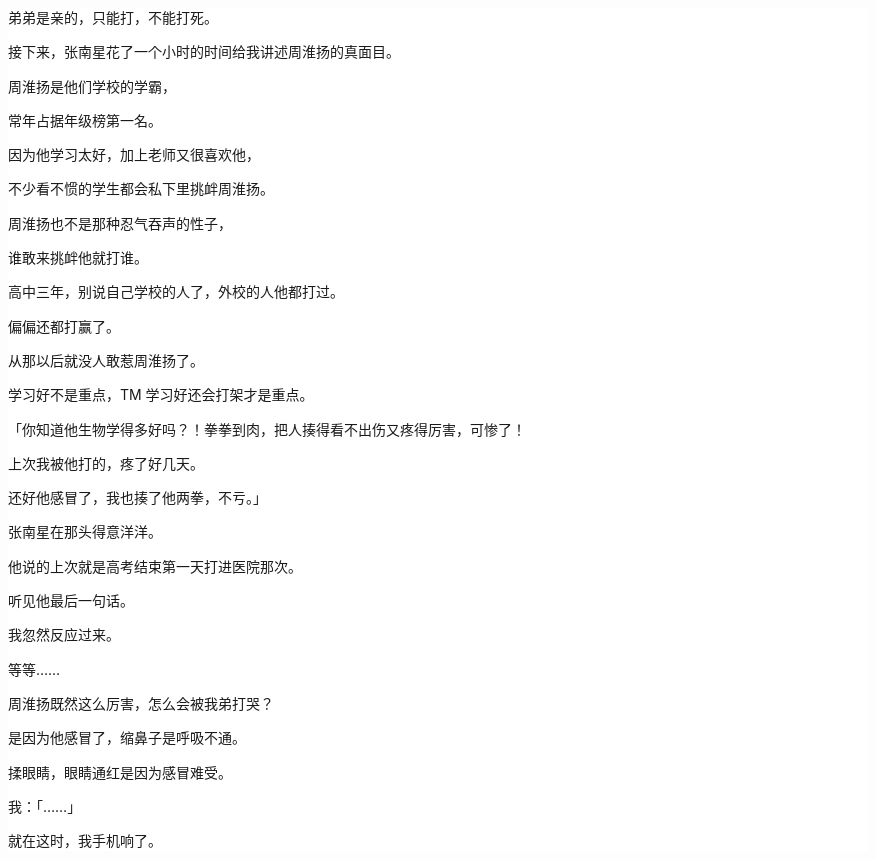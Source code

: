 弟弟是亲的，只能打，不能打死。


接下来，张南星花了一个小时的时间给我讲述周淮扬的真面目。


周淮扬是他们学校的学霸，


常年占据年级榜第一名。


因为他学习太好，加上老师又很喜欢他，


不少看不惯的学生都会私下里挑衅周淮扬。


周淮扬也不是那种忍气吞声的性子，


谁敢来挑衅他就打谁。


高中三年，别说自己学校的人了，外校的人他都打过。


偏偏还都打赢了。


从那以后就没人敢惹周淮扬了。


学习好不是重点，TM 学习好还会打架才是重点。


「你知道他生物学得多好吗？！拳拳到肉，把人揍得看不出伤又疼得厉害，可惨了！


上次我被他打的，疼了好几天。


还好他感冒了，我也揍了他两拳，不亏。」


张南星在那头得意洋洋。


他说的上次就是高考结束第一天打进医院那次。


听见他最后一句话。


我忽然反应过来。


等等……


周淮扬既然这么厉害，怎么会被我弟打哭？


是因为他感冒了，缩鼻子是呼吸不通。


揉眼睛，眼睛通红是因为感冒难受。


我：「……」


就在这时，我手机响了。
